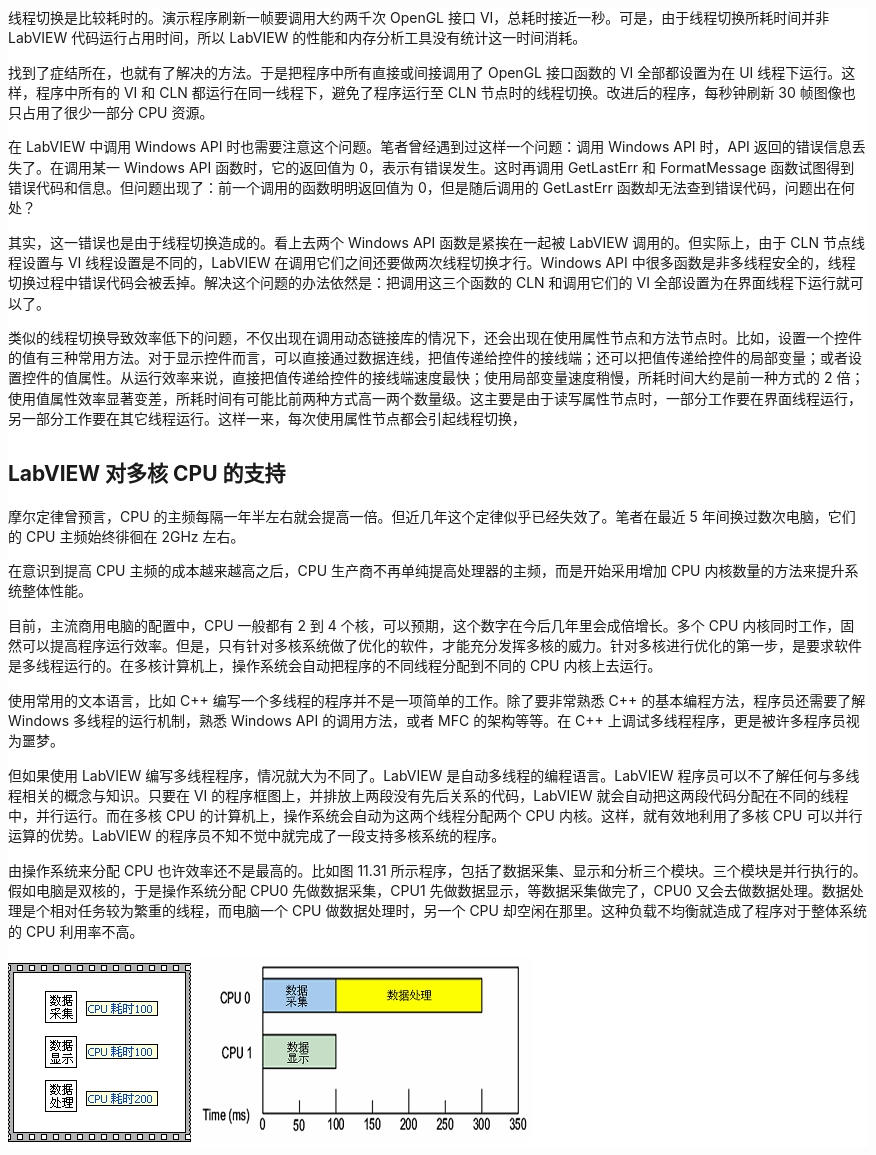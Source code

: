 线程切换是比较耗时的。演示程序刷新一帧要调用大约两千次 OpenGL 接口 VI，总耗时接近一秒。可是，由于线程切换所耗时间并非 LabVIEW 代码运行占用时间，所以 LabVIEW 的性能和内存分析工具没有统计这一时间消耗。

找到了症结所在，也就有了解决的方法。于是把程序中所有直接或间接调用了 OpenGL 接口函数的 VI 全部都设置为在 UI 线程下运行。这样，程序中所有的 VI 和 CLN 都运行在同一线程下，避免了程序运行至 CLN 节点时的线程切换。改进后的程序，每秒钟刷新 30 帧图像也只占用了很少一部分 CPU 资源。

在 LabVIEW 中调用 Windows
API 时也需要注意这个问题。笔者曾经遇到过这样一个问题：调用 Windows
API 时，API 返回的错误信息丢失了。在调用某一 Windows
API 函数时，它的返回值为 0，表示有错误发生。这时再调用 GetLastErr 和 FormatMessage 函数试图得到错误代码和信息。但问题出现了：前一个调用的函数明明返回值为 0，但是随后调用的 GetLastErr 函数却无法查到错误代码，问题出在何处？

其实，这一错误也是由于线程切换造成的。看上去两个 Windows
API 函数是紧挨在一起被 LabVIEW 调用的。但实际上，由于 CLN 节点线程设置与 VI 线程设置是不同的，LabVIEW 在调用它们之间还要做两次线程切换才行。Windows
API 中很多函数是非多线程安全的，线程切换过程中错误代码会被丢掉。解决这个问题的办法依然是：把调用这三个函数的 CLN 和调用它们的 VI 全部设置为在界面线程下运行就可以了。

类似的线程切换导致效率低下的问题，不仅出现在调用动态链接库的情况下，还会出现在使用属性节点和方法节点时。比如，设置一个控件的值有三种常用方法。对于显示控件而言，可以直接通过数据连线，把值传递给控件的接线端；还可以把值传递给控件的局部变量；或者设置控件的值属性。从运行效率来说，直接把值传递给控件的接线端速度最快；使用局部变量速度稍慢，所耗时间大约是前一种方式的 2 倍；使用值属性效率显著变差，所耗时间有可能比前两种方式高一两个数量级。这主要是由于读写属性节点时，一部分工作要在界面线程运行，另一部分工作要在其它线程运行。这样一来，每次使用属性节点都会引起线程切换，

## LabVIEW 对多核 CPU 的支持

摩尔定律曾预言，CPU 的主频每隔一年半左右就会提高一倍。但近几年这个定律似乎已经失效了。笔者在最近 5 年间换过数次电脑，它们的 CPU 主频始终徘徊在 2GHz 左右。

在意识到提高 CPU 主频的成本越来越高之后，CPU 生产商不再单纯提高处理器的主频，而是开始采用增加 CPU 内核数量的方法来提升系统整体性能。

目前，主流商用电脑的配置中，CPU 一般都有 2 到 4 个核，可以预期，这个数字在今后几年里会成倍增长。多个 CPU 内核同时工作，固然可以提高程序运行效率。但是，只有针对多核系统做了优化的软件，才能充分发挥多核的威力。针对多核进行优化的第一步，是要求软件是多线程运行的。在多核计算机上，操作系统会自动把程序的不同线程分配到不同的 CPU 内核上去运行。

使用常用的文本语言，比如 C++ 编写一个多线程的程序并不是一项简单的工作。除了要非常熟悉 C++ 的基本编程方法，程序员还需要了解 Windows 多线程的运行机制，熟悉 Windows
API 的调用方法，或者 MFC 的架构等等。在 C++ 上调试多线程程序，更是被许多程序员视为噩梦。

但如果使用 LabVIEW 编写多线程程序，情况就大为不同了。LabVIEW 是自动多线程的编程语言。LabVIEW 程序员可以不了解任何与多线程相关的概念与知识。只要在 VI 的程序框图上，并排放上两段没有先后关系的代码，LabVIEW 就会自动把这两段代码分配在不同的线程中，并行运行。而在多核 CPU 的计算机上，操作系统会自动为这两个线程分配两个 CPU 内核。这样，就有效地利用了多核 CPU 可以并行运算的优势。LabVIEW 的程序员不知不觉中就完成了一段支持多核系统的程序。

由操作系统来分配 CPU 也许效率还不是最高的。比如图
11.31 所示程序，包括了数据采集、显示和分析三个模块。三个模块是并行执行的。假如电脑是双核的，于是操作系统分配 CPU0 先做数据采集，CPU1 先做数据显示，等数据采集做完了，CPU0 又会去做数据处理。数据处理是个相对任务较为繁重的线程，而电脑一个 CPU 做数据处理时，另一个 CPU 却空闲在那里。这种负载不均衡就造成了程序对于整体系统的 CPU 利用率不高。

![](images/image703.jpeg) 
![](images/image704.jpeg)
